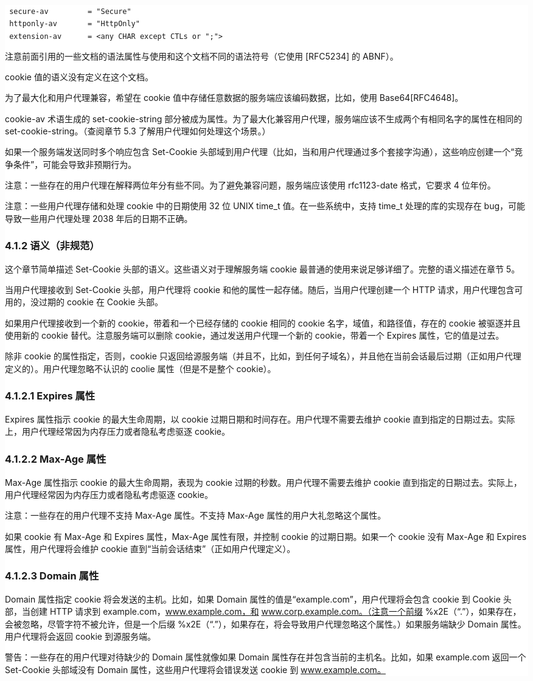 ```
 secure-av         = "Secure"
 httponly-av       = "HttpOnly"
 extension-av      = <any CHAR except CTLs or ";">
```

注意前面引用的一些文档的语法属性与使用和这个文档不同的语法符号（它使用 [RFC5234] 的 ABNF）。

cookie 值的语义没有定义在这个文档。

为了最大化和用户代理兼容，希望在 cookie 值中存储任意数据的服务端应该编码数据，比如，使用 Base64[RFC4648]。

cookie-av 术语生成的 set-cookie-string 部分被成为属性。为了最大化兼容用户代理，服务端应该不生成两个有相同名字的属性在相同的 set-cookie-string。（查阅章节 5.3 了解用户代理如何处理这个场景。）

如果一个服务端发送同时多个响应包含 Set-Cookie 头部域到用户代理（比如，当和用户代理通过多个套接字沟通），这些响应创建一个“竞争条件”，可能会导致非预期行为。

注意：一些存在的用户代理在解释两位年分有些不同。为了避免兼容问题，服务端应该使用 rfc1123-date 格式，它要求 4 位年份。

注意：一些用户代理存储和处理 cookie 中的日期使用 32 位 UNIX time_t 值。在一些系统中，支持 time_t 处理的库的实现存在 bug，可能导致一些用户代理处理 2038 年后的日期不正确。

### 4.1.2 语义（非规范）

这个章节简单描述 Set-Cookie 头部的语义。这些语义对于理解服务端 cookie 最普通的使用来说足够详细了。完整的语义描述在章节 5。

当用户代理接收到 Set-Cookie 头部，用户代理将 cookie 和他的属性一起存储。随后，当用户代理创建一个 HTTP 请求，用户代理包含可用的，没过期的 cookie 在 Cookie 头部。

如果用户代理接收到一个新的 cookie，带着和一个已经存储的 cookie 相同的 cookie 名字，域值，和路径值，存在的 cookie 被驱逐并且使用新的 cookie 替代。注意服务端可以删除 cookie，通过发送用户代理一个新的 cookie，带着一个 Expires 属性，它的值是过去。

除非 cookie 的属性指定，否则，cookie 只返回给源服务端（并且不，比如，到任何子域名），并且他在当前会话最后过期（正如用户代理定义的）。用户代理忽略不认识的 coolie 属性（但是不是整个 cookie）。

### 4.1.2.1 Expires 属性

Expires 属性指示 cookie 的最大生命周期，以 cookie 过期日期和时间存在。用户代理不需要去维护 cookie 直到指定的日期过去。实际上，用户代理经常因为内存压力或者隐私考虑驱逐 cookie。 

### 4.1.2.2 Max-Age 属性

Max-Age 属性指示 cookie 的最大生命周期，表现为 cookie 过期的秒数。用户代理不需要去维护 cookie 直到指定的日期过去。实际上，用户代理经常因为内存压力或者隐私考虑驱逐 cookie。 

注意：一些存在的用户代理不支持 Max-Age 属性。不支持 Max-Age 属性的用户大礼忽略这个属性。

如果 cookie 有 Max-Age 和 Expires 属性，Max-Age 属性有限，并控制 cookie 的过期日期。如果一个 cookie 没有 Max-Age 和 Expires 属性，用户代理将会维护 cookie 直到“当前会话结束”（正如用户代理定义）。

### 4.1.2.3 Domain 属性

Domain 属性指定 cookie 将会发送的主机。比如，如果 Domain 属性的值是“example.com”，用户代理将会包含 cookie 到 Cookie 头部，当创建 HTTP 请求到 example.com，www.example.com，和 www.corp.example.com。（注意一个前缀 %x2E（“.”），如果存在，会被忽略，尽管字符不被允许，但是一个后缀 %x2E（“.”），如果存在，将会导致用户代理忽略这个属性。）如果服务端缺少 Domain 属性。用户代理将会返回 cookie 到源服务端。

警告：一些存在的用户代理对待缺少的 Domain 属性就像如果 Domain 属性存在并包含当前的主机名。比如，如果 example.com 返回一个 Set-Cookie 头部域没有 Domain 属性，这些用户代理将会错误发送 cookie 到 www.example.com。
